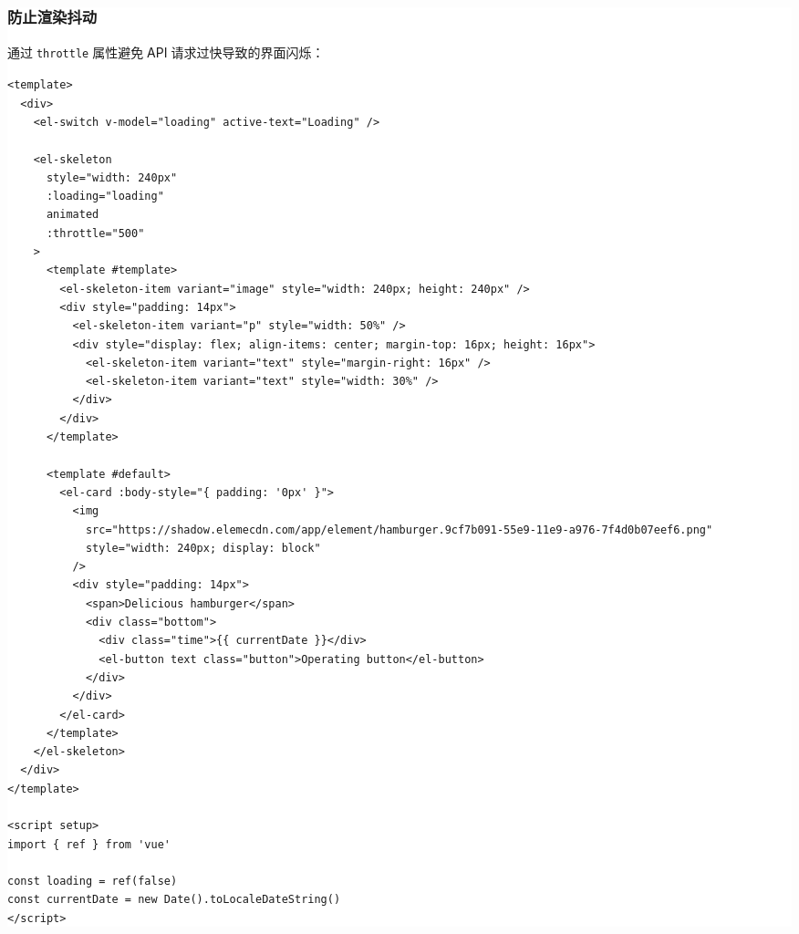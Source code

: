 ### 防止渲染抖动

通过 `throttle` 属性避免 API 请求过快导致的界面闪烁：

```vue
<template>
  <div>
    <el-switch v-model="loading" active-text="Loading" />
    
    <el-skeleton 
      style="width: 240px" 
      :loading="loading" 
      animated 
      :throttle="500"
    >
      <template #template>
        <el-skeleton-item variant="image" style="width: 240px; height: 240px" />
        <div style="padding: 14px">
          <el-skeleton-item variant="p" style="width: 50%" />
          <div style="display: flex; align-items: center; margin-top: 16px; height: 16px">
            <el-skeleton-item variant="text" style="margin-right: 16px" />
            <el-skeleton-item variant="text" style="width: 30%" />
          </div>
        </div>
      </template>
      
      <template #default>
        <el-card :body-style="{ padding: '0px' }">
          <img
            src="https://shadow.elemecdn.com/app/element/hamburger.9cf7b091-55e9-11e9-a976-7f4d0b07eef6.png"
            style="width: 240px; display: block"
          />
          <div style="padding: 14px">
            <span>Delicious hamburger</span>
            <div class="bottom">
              <div class="time">{{ currentDate }}</div>
              <el-button text class="button">Operating button</el-button>
            </div>
          </div>
        </el-card>
      </template>
    </el-skeleton>
  </div>
</template>

<script setup>
import { ref } from 'vue'

const loading = ref(false)
const currentDate = new Date().toLocaleDateString()
</script>
```
